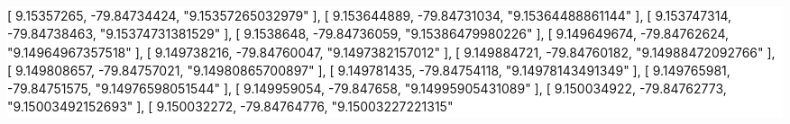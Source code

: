 [
 9.15357265,
-79.84734424,
"9.15357265032979" 
],
[
 9.153644889,
-79.84731034,
"9.15364488861144" 
],
[
 9.153747314,
-79.84738463,
"9.15374731381529" 
],
[
 9.1538648,
-79.84736059,
"9.15386479980226" 
],
[
 9.149649674,
-79.84762624,
"9.14964967357518" 
],
[
 9.149738216,
-79.84760047,
"9.1497382157012" 
],
[
 9.149884721,
-79.84760182,
"9.14988472092766" 
],
[
 9.149808657,
-79.84757021,
"9.14980865700897" 
],
[
 9.149781435,
-79.84754118,
"9.14978143491349" 
],
[
 9.149765981,
-79.84751575,
"9.14976598051544" 
],
[
 9.149959054,
-79.847658,
"9.14995905431089" 
],
[
 9.150034922,
-79.84762773,
"9.15003492152693" 
],
[
 9.150032272,
-79.84764776,
"9.15003227221315" 